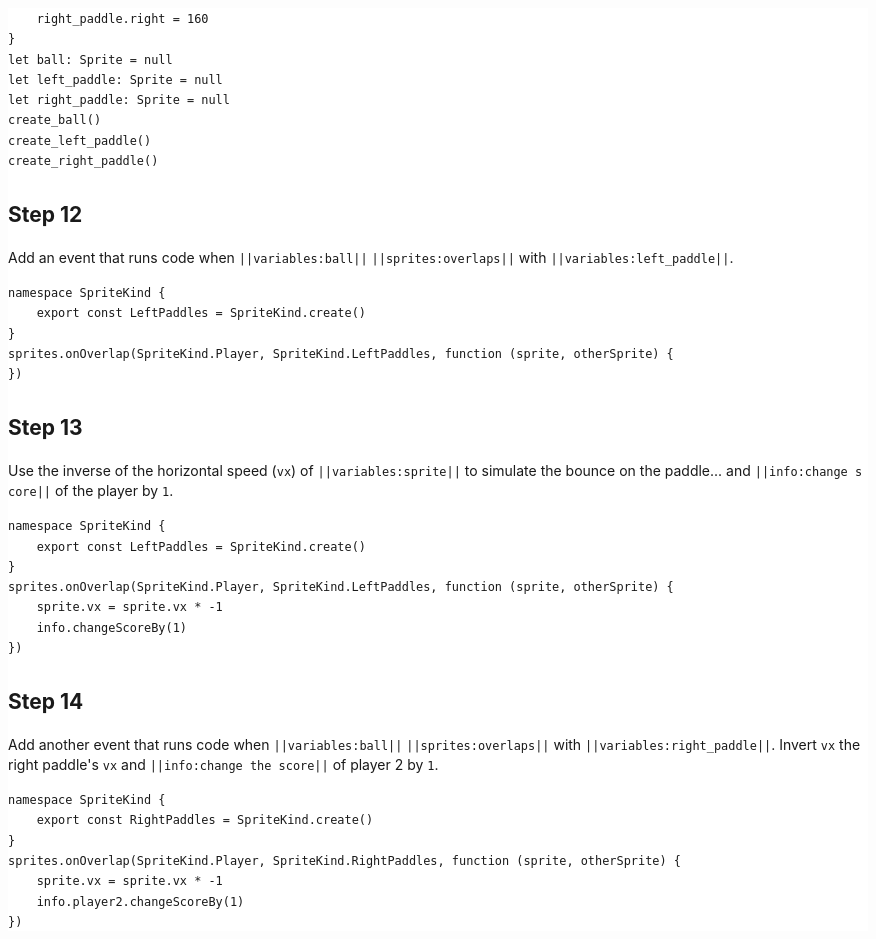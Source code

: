 ```blocks
    right_paddle.right = 160
}
let ball: Sprite = null
let left_paddle: Sprite = null
let right_paddle: Sprite = null
create_ball()
create_left_paddle()
create_right_paddle()
```

## Step 12

Add an event that runs code when ``||variables:ball||`` ``||sprites:overlaps||``
with ``||variables:left_paddle||``.

```blocks
namespace SpriteKind {
    export const LeftPaddles = SpriteKind.create()
}
sprites.onOverlap(SpriteKind.Player, SpriteKind.LeftPaddles, function (sprite, otherSprite) {
})
```

## Step 13

Use the inverse of the horizontal speed (``vx``) of ``||variables:sprite||`` to simulate
the bounce on the paddle... and ``||info:change score||`` of the player by ``1``.

```blocks
namespace SpriteKind {
    export const LeftPaddles = SpriteKind.create()
}
sprites.onOverlap(SpriteKind.Player, SpriteKind.LeftPaddles, function (sprite, otherSprite) {
    sprite.vx = sprite.vx * -1
    info.changeScoreBy(1)
})
```

## Step 14

Add another event that runs code when ``||variables:ball||`` ``||sprites:overlaps||``
with ``||variables:right_paddle||``. Invert ``vx`` the right paddle's ``vx`` and
``||info:change the score||`` of player 2 by ``1``.

```blocks
namespace SpriteKind {
    export const RightPaddles = SpriteKind.create()
}
sprites.onOverlap(SpriteKind.Player, SpriteKind.RightPaddles, function (sprite, otherSprite) {
    sprite.vx = sprite.vx * -1
    info.player2.changeScoreBy(1)
})
```
